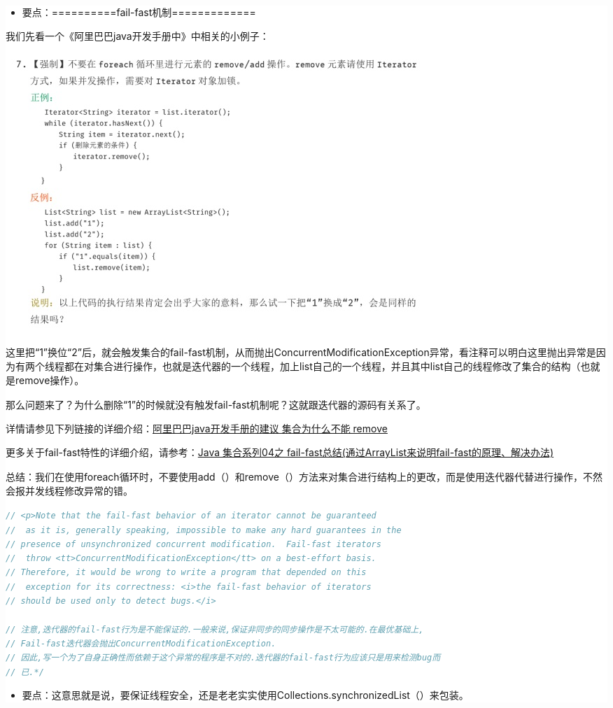 -    要点：==========fail-fast机制=============

我们先看一个《阿里巴巴java开发手册中》中相关的小例子：

![img](/img/2018-7-5-arraylist/v2-0257062c3de4188b1752533f6848dbf5_b.jpg)

这里把“1”换位“2”后，就会触发集合的fail-fast机制，从而抛出ConcurrentModificationException异常，看注释可以明白这里抛出异常是因为有两个线程都在对集合进行操作，也就是迭代器的一个线程，加上list自己的一个线程，并且其中list自己的线程修改了集合的结构（也就是remove操作）。

那么问题来了？为什么删除“1”的时候就没有触发fail-fast机制呢？这就跟迭代器的源码有关系了。

详情请参见下列链接的详细介绍：[阿里巴巴java开发手册的建议 集合为什么不能 remove](https://blog.csdn.net/qq_31452013/article/details/73088076)

更多关于fail-fast特性的详细介绍，请参考：[Java 集合系列04之 fail-fast总结(通过ArrayList来说明fail-fast的原理、解决办法)](http://www.cnblogs.com/skywang12345/p/3308762.html)

总结：我们在使用foreach循环时，不要使用add（）和remove（）方法来对集合进行结构上的更改，而是使用迭代器代替进行操作，不然会报并发线程修改异常的错。

```java
// <p>Note that the fail-fast behavior of an iterator cannot be guaranteed
//  as it is, generally speaking, impossible to make any hard guarantees in the
// presence of unsynchronized concurrent modification.  Fail-fast iterators
//  throw <tt>ConcurrentModificationException</tt> on a best-effort basis.
// Therefore, it would be wrong to write a program that depended on this
//  exception for its correctness: <i>the fail-fast behavior of iterators
// should be used only to detect bugs.</i>
 
// 注意,迭代器的fail-fast行为是不能保证的.一般来说,保证非同步的同步操作是不太可能的.在最优基础上,
// Fail-fast迭代器会抛出ConcurrentModificationException.
// 因此,写一个为了自身正确性而依赖于这个异常的程序是不对的.迭代器的fail-fast行为应该只是用来检测bug而
// 已.*/
```

- 要点：这意思就是说，要保证线程安全，还是老老实实使用Collections.synchronizedList（）来包装。
